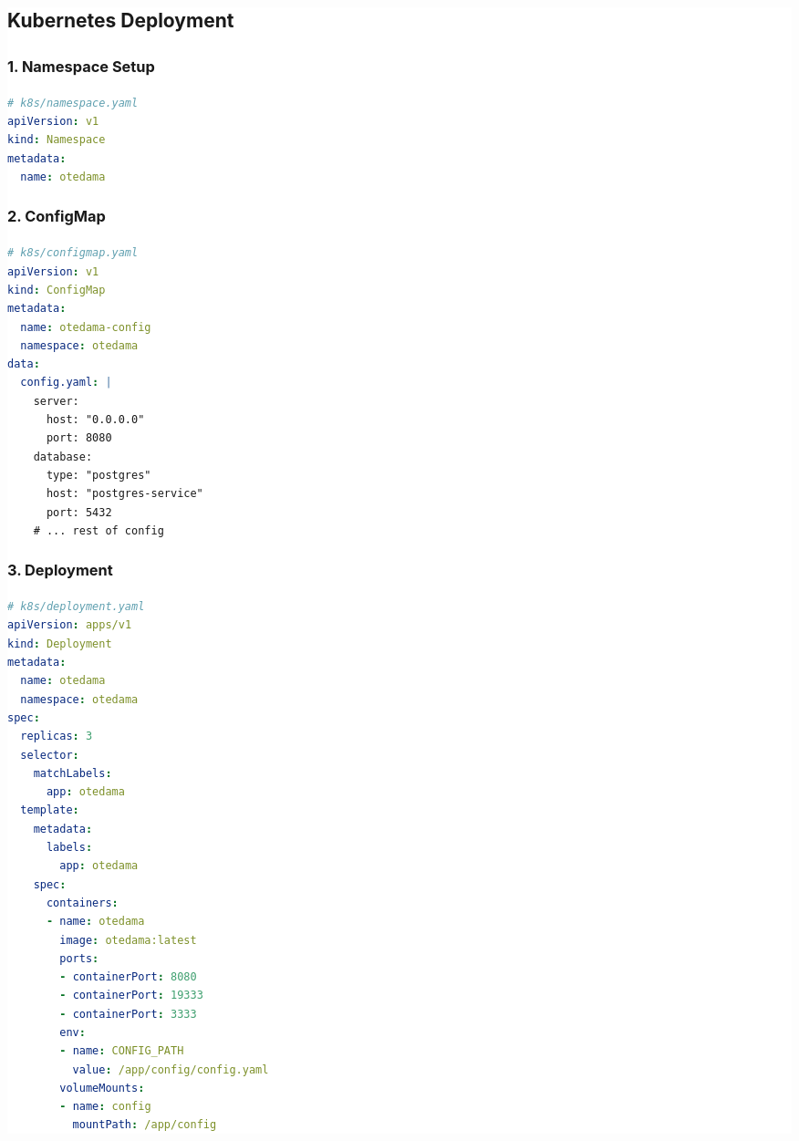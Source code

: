 
## Kubernetes Deployment

### 1. Namespace Setup
```yaml
# k8s/namespace.yaml
apiVersion: v1
kind: Namespace
metadata:
  name: otedama
```

### 2. ConfigMap
```yaml
# k8s/configmap.yaml
apiVersion: v1
kind: ConfigMap
metadata:
  name: otedama-config
  namespace: otedama
data:
  config.yaml: |
    server:
      host: "0.0.0.0"
      port: 8080
    database:
      type: "postgres"
      host: "postgres-service"
      port: 5432
    # ... rest of config
```

### 3. Deployment
```yaml
# k8s/deployment.yaml
apiVersion: apps/v1
kind: Deployment
metadata:
  name: otedama
  namespace: otedama
spec:
  replicas: 3
  selector:
    matchLabels:
      app: otedama
  template:
    metadata:
      labels:
        app: otedama
    spec:
      containers:
      - name: otedama
        image: otedama:latest
        ports:
        - containerPort: 8080
        - containerPort: 19333
        - containerPort: 3333
        env:
        - name: CONFIG_PATH
          value: /app/config/config.yaml
        volumeMounts:
        - name: config
          mountPath: /app/config
```